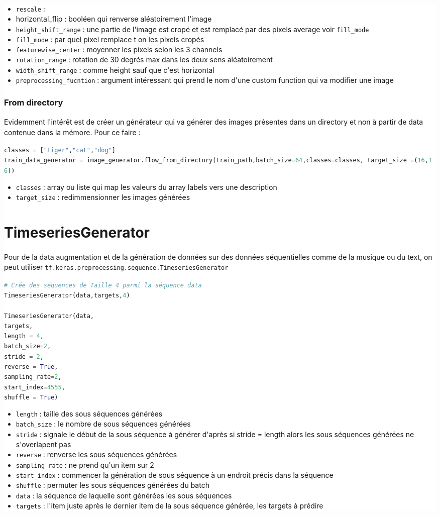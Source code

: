  * `rescale` :
 * horizontal_flip : booléen qui renverse aléatoirement l'image
 * `height_shift_range` : une partie de l'image est cropé et est remplacé par des pixels average voir `fill_mode`
 * `fill_mode` : par quel pixel remplace t on les pixels cropés
 * `featurewise_center` : moyenner les pixels selon les 3 channels
 * `rotation_range` : rotation de 30 degrés max dans les deux sens aléatoirement
 * `width_shift_range` : comme height sauf que c'est horizontal
 * `preprocessing_fucntion` : argument intéressant qui prend le nom d'une custom function qui va modifier une image


### From directory

Evidemment l'intérêt est de créer un générateur qui va générer des images présentes dans un directory et non à partir de data contenue dans la mémore. Pour ce faire :

```python
classes = ["tiger","cat","dog"]
train_data_generator = image_generator.flow_from_directory(train_path,batch_size=64,classes=classes, target_size =(16,16))

```

 * `classes` : array ou liste qui map les valeurs du array labels vers une description
 * `target_size` : redimmensionner les images générées


# TimeseriesGenerator

Pour de la data augmentation et de la génération de données sur des données séquentielles comme de la musique ou du text, on peut utiliser `tf.keras.preprocessing.sequence.TimeseriesGenerator`

```python
# Crée des séquences de Taille 4 parmi la séquence data
TimeseriesGenerator(data,targets,4)

TimeseriesGenerator(data,
targets,
length = 4,
batch_size=2,
stride = 2,
reverse = True,
sampling_rate=2,
start_index=4555,
shuffle = True)
```

 * `length` : taille des sous séquences générées
 * `batch_size` : le nombre de sous séquences générées
 * `stride` : signale le début de la sous séquence à générer d'après si stride = length alors les sous séquences générées ne s'overlapent pas
 * `reverse` : renverse les sous séquences générées
 * `sampling_rate` : ne prend qu'un item sur 2
 * `start_index` : commencer la génération de sous séquence à un endroit précis dans la séquence
 * `shuffle` : permuter les sous séquences générées du batch
 * `data` : la séquence de laquelle sont générées les sous séquences
 * `targets` : l'item juste après le dernier item de la sous séquence générée, les targets à prédire
